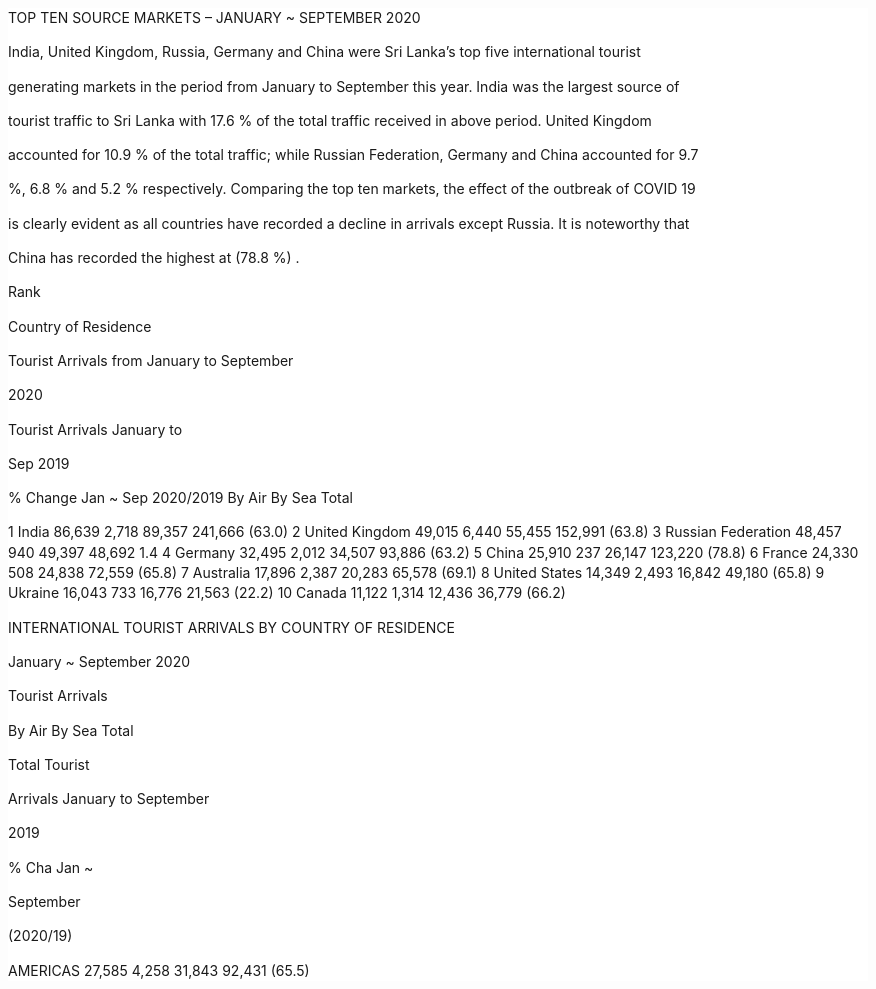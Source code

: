 TOP TEN SOURCE MARKETS – JANUARY ~ SEPTEMBER 2020

India, United Kingdom, Russia, Germany and China were Sri Lanka’s top five international tourist

generating markets in the period from January to September this year. India was the largest source of

tourist traffic to Sri Lanka with 17.6 % of the total traffic received in above period. United Kingdom

accounted for 10.9 % of the total traffic; while Russian Federation, Germany and China accounted for 9.7

%, 6.8 % and 5.2 % respectively. Comparing the top ten markets, the effect of the outbreak of COVID 19

is clearly evident as all countries have recorded a decline in arrivals except Russia. It is noteworthy that

China has recorded the highest at (78.8 %) .

Rank

Country of Residence

Tourist Arrivals from January to September

2020

Tourist Arrivals January to

Sep 2019

% Change Jan ~ Sep 2020/2019 By Air By Sea Total

1 India 86,639 2,718 89,357 241,666 (63.0) 2 United Kingdom 49,015 6,440 55,455 152,991 (63.8) 3 Russian Federation 48,457 940 49,397 48,692 1.4 4 Germany 32,495 2,012 34,507 93,886 (63.2) 5 China 25,910 237 26,147 123,220 (78.8) 6 France 24,330 508 24,838 72,559 (65.8) 7 Australia 17,896 2,387 20,283 65,578 (69.1) 8 United States 14,349 2,493 16,842 49,180 (65.8) 9 Ukraine 16,043 733 16,776 21,563 (22.2) 10 Canada 11,122 1,314 12,436 36,779 (66.2)

INTERNATIONAL TOURIST ARRIVALS BY COUNTRY OF RESIDENCE

January ~ September 2020

Tourist Arrivals

By Air By Sea Total

Total Tourist

Arrivals January to September

2019

% Cha Jan ~

September

(2020/19)

AMERICAS 27,585 4,258 31,843 92,431 (65.5)
